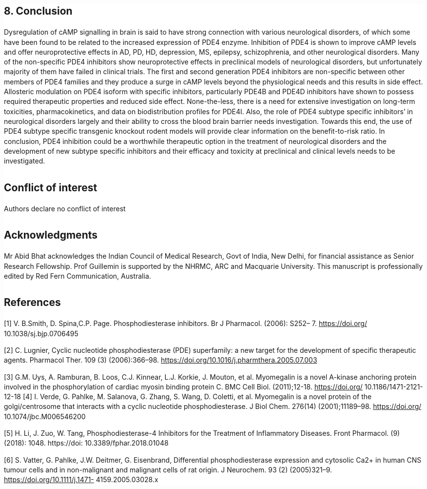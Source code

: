 ## 8. Conclusion

Dysregulation of cAMP signalling in brain is said to have strong connection with various neurological disorders, of which some have been found to be related to the increased expression of PDE4 enzyme. Inhibition of PDE4 is shown to improve cAMP levels and offer neuroprotective effects in AD, PD, HD, depression, MS, epilepsy, schizophrenia, and other neurological disorders. Many of the non-specific PDE4 inhibitors show neuroprotective effects in preclinical models of neurological disorders, but unfortunately majority of them have failed in clinical trials. The first and second generation PDE4 inhibitors are non-specific between other members of PDE4 families and they produce a surge in cAMP levels beyond the physiological needs and this results in side effect. Allosteric modulation on PDE4 isoform with specific inhibitors, particularly PDE4B and PDE4D inhibitors have shown to possess required therapeutic properties and reduced side effect. None-the-less, there is a need for extensive investigation on long-term toxicities, pharmacokinetics, and data on biodistribution profiles for PDE4I. Also, the role of PDE4 subtype specific inhibitors’ in neurological disorders largely and their ability to cross the blood brain barrier needs investigation. Towards this end, the use of PDE4 subtype specific transgenic knockout rodent models will provide clear information on the benefit-to-risk ratio. In conclusion, PDE4 inhibition could be a worthwhile therapeutic option in the treatment of neurological disorders and the development of new subtype specific inhibitors and their efficacy and toxicity at preclinical and clinical levels needs to be investigated.

## Conflict of interest

Authors declare no conflict of interest

## Acknowledgments

Mr Abid Bhat acknowledges the Indian Council of Medical Research, Govt of India, New Delhi, for financial assistance as Senior Research Fellowship. Prof Guillemin is supported by the NHRMC, ARC and Macquarie University. This manuscript is professionally edited by Red Fern Communication, Australia.

## References

[1] V. B.Smith, D. Spina,C.P. Page. Phosphodiesterase inhibitors. Br J Pharmacol. (2006): S252– 7. https://doi.org/ 10.1038/sj.bjp.0706495

[2] C. Lugnier, Cyclic nucleotide phosphodiesterase (PDE) superfamily: a new target for the development of specific therapeutic agents. Pharmacol Ther. 109 (3) (2006):366–98. https://doi.org/10.1016/j.pharmthera.2005.07.003

[3] G.M. Uys, A. Ramburan, B. Loos, C.J. Kinnear, L.J. Korkie, J. Mouton, et al. Myomegalin is a novel A-kinase anchoring protein involved in the phosphorylation of cardiac myosin binding protein C. BMC Cell Biol. (2011);12-18. https://doi.org/ 10.1186/1471-2121-12-18 [4] I. Verde, G. Pahlke, M. Salanova, G. Zhang, S. Wang, D. Coletti, et al. Myomegalin is a novel protein of the golgi/centrosome that interacts with a cyclic nucleotide phosphodiesterase. J Biol Chem. 276(14) (2001);11189–98. https://doi.org/ 10.1074/jbc.M006546200

[5] H. Li, J. Zuo, W. Tang, Phosphodiesterase-4 Inhibitors for the Treatment of Inflammatory Diseases. Front Pharmacol. (9) (2018): 1048. https://doi: 10.3389/fphar.2018.01048

[6] S. Vatter, G. Pahlke, J.W. Deitmer, G. Eisenbrand, Differential phosphodiesterase expression and cytosolic $\mathrm { C a } 2 +$ in human CNS tumour cells and in non-malignant and malignant cells of rat origin. J Neurochem. 93 (2) (2005)321–9. https://doi.org/10.1111/j.1471- 4159.2005.03028.x
